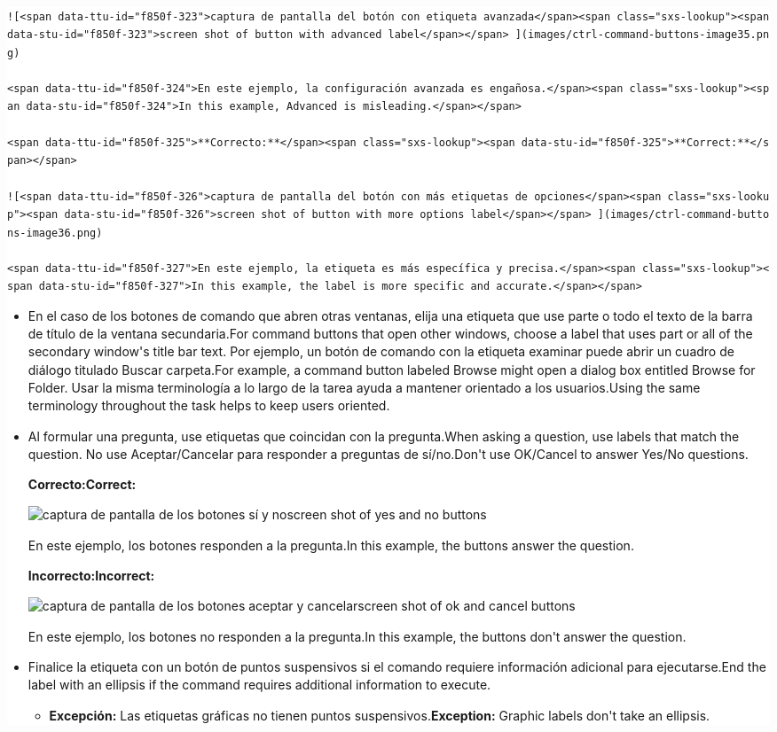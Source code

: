     ![<span data-ttu-id="f850f-323">captura de pantalla del botón con etiqueta avanzada</span><span class="sxs-lookup"><span data-stu-id="f850f-323">screen shot of button with advanced label</span></span> ](images/ctrl-command-buttons-image35.png)

    <span data-ttu-id="f850f-324">En este ejemplo, la configuración avanzada es engañosa.</span><span class="sxs-lookup"><span data-stu-id="f850f-324">In this example, Advanced is misleading.</span></span>

    <span data-ttu-id="f850f-325">**Correcto:**</span><span class="sxs-lookup"><span data-stu-id="f850f-325">**Correct:**</span></span>

    ![<span data-ttu-id="f850f-326">captura de pantalla del botón con más etiquetas de opciones</span><span class="sxs-lookup"><span data-stu-id="f850f-326">screen shot of button with more options label</span></span> ](images/ctrl-command-buttons-image36.png)

    <span data-ttu-id="f850f-327">En este ejemplo, la etiqueta es más específica y precisa.</span><span class="sxs-lookup"><span data-stu-id="f850f-327">In this example, the label is more specific and accurate.</span></span>

-   <span data-ttu-id="f850f-328">En el caso de los botones de comando que abren otras ventanas, elija una etiqueta que use parte o todo el texto de la barra de título de la ventana secundaria.</span><span class="sxs-lookup"><span data-stu-id="f850f-328">For command buttons that open other windows, choose a label that uses part or all of the secondary window's title bar text.</span></span> <span data-ttu-id="f850f-329">Por ejemplo, un botón de comando con la etiqueta examinar puede abrir un cuadro de diálogo titulado Buscar carpeta.</span><span class="sxs-lookup"><span data-stu-id="f850f-329">For example, a command button labeled Browse might open a dialog box entitled Browse for Folder.</span></span> <span data-ttu-id="f850f-330">Usar la misma terminología a lo largo de la tarea ayuda a mantener orientado a los usuarios.</span><span class="sxs-lookup"><span data-stu-id="f850f-330">Using the same terminology throughout the task helps to keep users oriented.</span></span>
-   <span data-ttu-id="f850f-331">Al formular una pregunta, use etiquetas que coincidan con la pregunta.</span><span class="sxs-lookup"><span data-stu-id="f850f-331">When asking a question, use labels that match the question.</span></span> <span data-ttu-id="f850f-332">No use Aceptar/Cancelar para responder a preguntas de sí/no.</span><span class="sxs-lookup"><span data-stu-id="f850f-332">Don't use OK/Cancel to answer Yes/No questions.</span></span>

    <span data-ttu-id="f850f-333">**Correcto:**</span><span class="sxs-lookup"><span data-stu-id="f850f-333">**Correct:**</span></span>

    ![<span data-ttu-id="f850f-334">captura de pantalla de los botones sí y no</span><span class="sxs-lookup"><span data-stu-id="f850f-334">screen shot of yes and no buttons</span></span> ](images/ctrl-command-buttons-image37.png)

    <span data-ttu-id="f850f-335">En este ejemplo, los botones responden a la pregunta.</span><span class="sxs-lookup"><span data-stu-id="f850f-335">In this example, the buttons answer the question.</span></span>

    <span data-ttu-id="f850f-336">**Incorrecto:**</span><span class="sxs-lookup"><span data-stu-id="f850f-336">**Incorrect:**</span></span>

    ![<span data-ttu-id="f850f-337">captura de pantalla de los botones aceptar y cancelar</span><span class="sxs-lookup"><span data-stu-id="f850f-337">screen shot of ok and cancel buttons</span></span> ](images/ctrl-command-buttons-image38.png)

    <span data-ttu-id="f850f-338">En este ejemplo, los botones no responden a la pregunta.</span><span class="sxs-lookup"><span data-stu-id="f850f-338">In this example, the buttons don't answer the question.</span></span>

-   <span data-ttu-id="f850f-339">Finalice la etiqueta con un botón de puntos suspensivos si el comando requiere información adicional para ejecutarse.</span><span class="sxs-lookup"><span data-stu-id="f850f-339">End the label with an ellipsis if the command requires additional information to execute.</span></span>

    -   <span data-ttu-id="f850f-340">**Excepción:** Las etiquetas gráficas no tienen puntos suspensivos.</span><span class="sxs-lookup"><span data-stu-id="f850f-340">**Exception:** Graphic labels don't take an ellipsis.</span></span>
